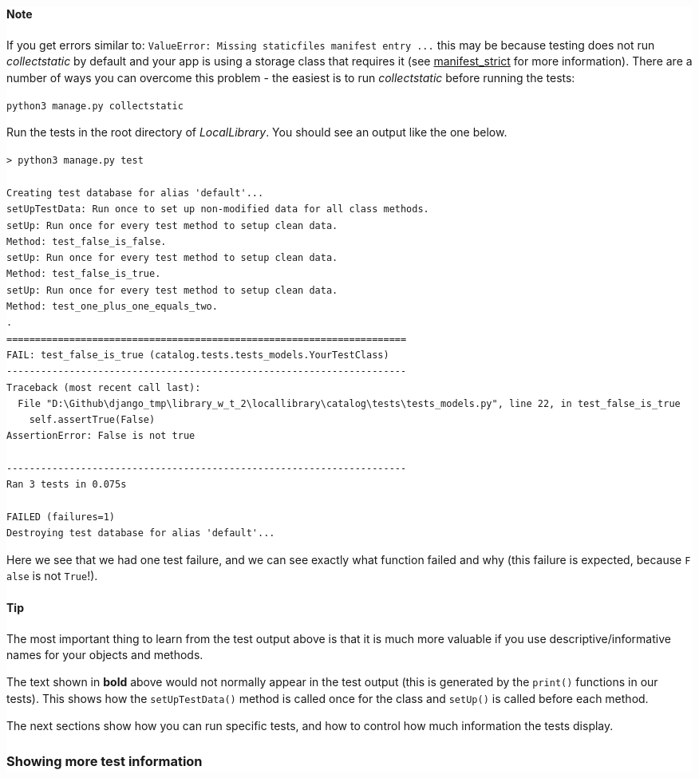 #### Note

If you get errors similar to: `ValueError: Missing staticfiles manifest entry ...` this may be because testing does not run *collectstatic* by default and your app is using a storage class that requires it (see [manifest\_strict](https://docs.djangoproject.com/en/3.1/ref/contrib/staticfiles/#django.contrib.staticfiles.storage.ManifestStaticFilesStorage.manifest_strict) for more information). There are a number of ways you can overcome this problem - the easiest is to run *collectstatic* before running the tests:

    python3 manage.py collectstatic

Run the tests in the root directory of *LocalLibrary*. You should see an output like the one below.

    > python3 manage.py test

    Creating test database for alias 'default'...
    setUpTestData: Run once to set up non-modified data for all class methods.
    setUp: Run once for every test method to setup clean data.
    Method: test_false_is_false.
    setUp: Run once for every test method to setup clean data.
    Method: test_false_is_true.
    setUp: Run once for every test method to setup clean data.
    Method: test_one_plus_one_equals_two.
    .
    ======================================================================
    FAIL: test_false_is_true (catalog.tests.tests_models.YourTestClass)
    ----------------------------------------------------------------------
    Traceback (most recent call last):
      File "D:\Github\django_tmp\library_w_t_2\locallibrary\catalog\tests\tests_models.py", line 22, in test_false_is_true
        self.assertTrue(False)
    AssertionError: False is not true

    ----------------------------------------------------------------------
    Ran 3 tests in 0.075s

    FAILED (failures=1)
    Destroying test database for alias 'default'...

Here we see that we had one test failure, and we can see exactly what function failed and why (this failure is expected, because `False` is not `True`!).

#### Tip

The most important thing to learn from the test output above is that it is much more valuable if you use descriptive/informative names for your objects and methods.

The text shown in **bold** above would not normally appear in the test output (this is generated by the `print()` functions in our tests). This shows how the `setUpTestData()` method is called once for the class and `setUp()` is called before each method.

The next sections show how you can run specific tests, and how to control how much information the tests display.

### Showing more test information
